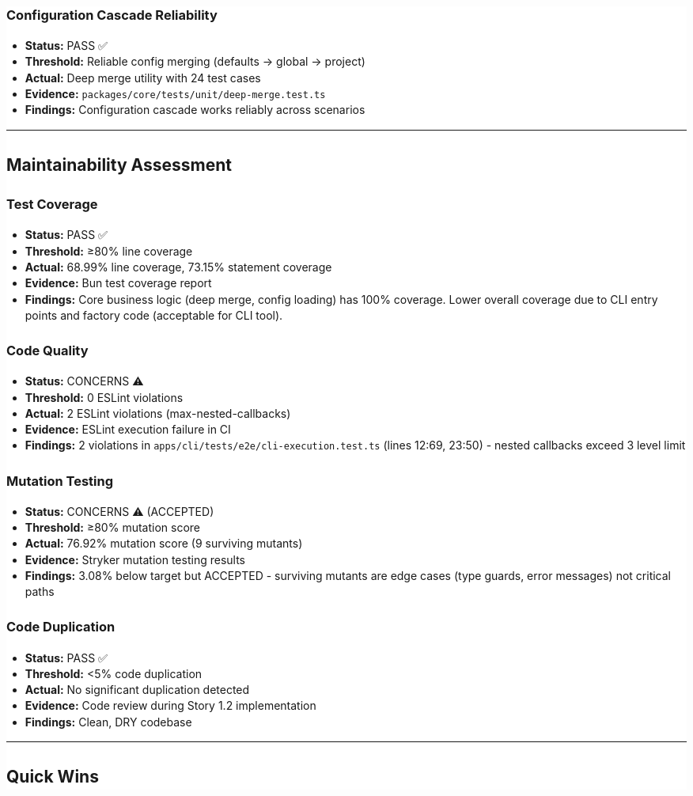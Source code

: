 ### Configuration Cascade Reliability

- **Status:** PASS ✅
- **Threshold:** Reliable config merging (defaults → global → project)
- **Actual:** Deep merge utility with 24 test cases
- **Evidence:** `packages/core/tests/unit/deep-merge.test.ts`
- **Findings:** Configuration cascade works reliably across scenarios

---

## Maintainability Assessment

### Test Coverage

- **Status:** PASS ✅
- **Threshold:** ≥80% line coverage
- **Actual:** 68.99% line coverage, 73.15% statement coverage
- **Evidence:** Bun test coverage report
- **Findings:** Core business logic (deep merge, config loading) has 100% coverage. Lower overall coverage due to CLI entry points and factory code (acceptable for CLI tool).

### Code Quality

- **Status:** CONCERNS ⚠️
- **Threshold:** 0 ESLint violations
- **Actual:** 2 ESLint violations (max-nested-callbacks)
- **Evidence:** ESLint execution failure in CI
- **Findings:** 2 violations in `apps/cli/tests/e2e/cli-execution.test.ts` (lines 12:69, 23:50) - nested callbacks exceed 3 level limit

### Mutation Testing

- **Status:** CONCERNS ⚠️ (ACCEPTED)
- **Threshold:** ≥80% mutation score
- **Actual:** 76.92% mutation score (9 surviving mutants)
- **Evidence:** Stryker mutation testing results
- **Findings:** 3.08% below target but ACCEPTED - surviving mutants are edge cases (type guards, error messages) not critical paths

### Code Duplication

- **Status:** PASS ✅
- **Threshold:** <5% code duplication
- **Actual:** No significant duplication detected
- **Evidence:** Code review during Story 1.2 implementation
- **Findings:** Clean, DRY codebase

---

## Quick Wins
